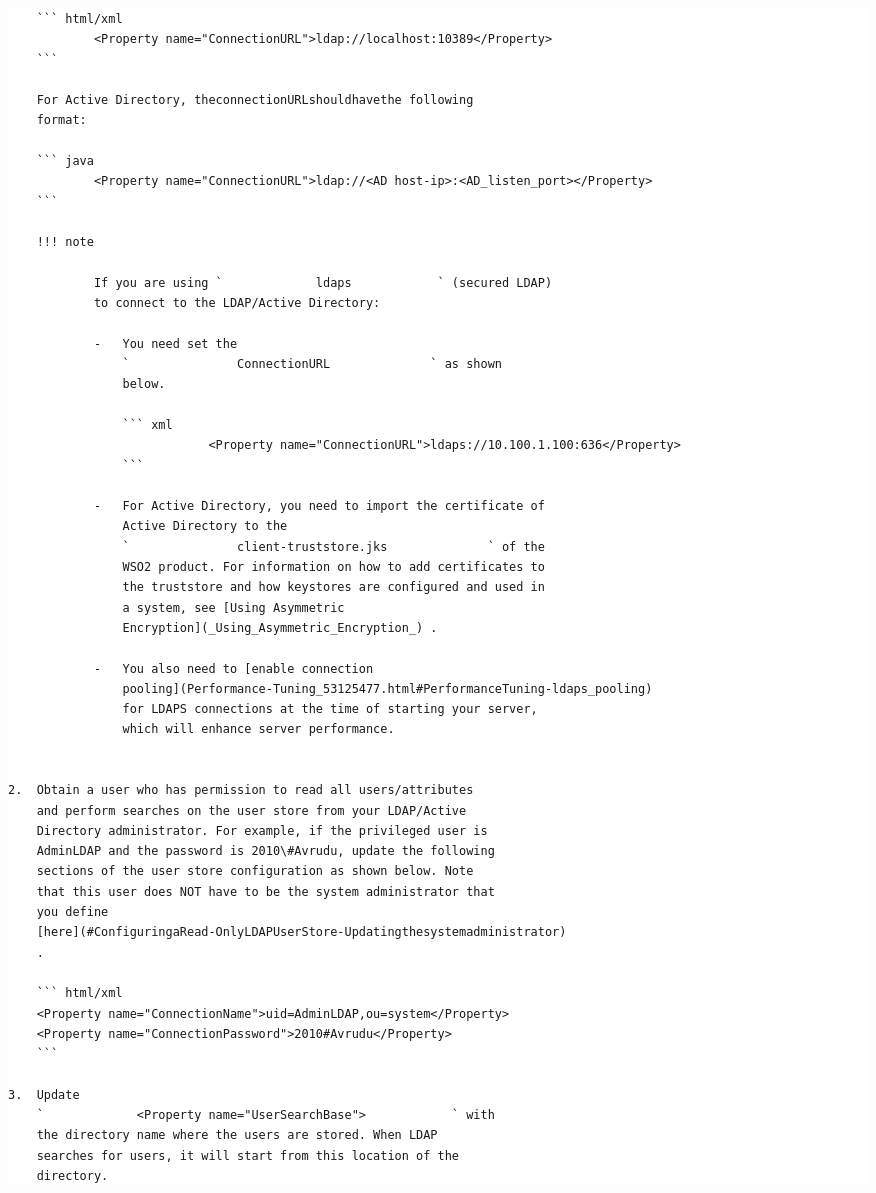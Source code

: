         ``` html/xml
                <Property name="ConnectionURL">ldap://localhost:10389</Property>
        ```

        For Active Directory, theconnectionURLshouldhavethe following
        format:

        ``` java
                <Property name="ConnectionURL">ldap://<AD host-ip>:<AD_listen_port></Property>
        ```

        !!! note
        
                If you are using `             ldaps            ` (secured LDAP)
                to connect to the LDAP/Active Directory:
        
                -   You need set the
                    `               ConnectionURL              ` as shown
                    below.  
        
                    ``` xml
                                <Property name="ConnectionURL">ldaps://10.100.1.100:636</Property>
                    ```
        
                -   For Active Directory, you need to import the certificate of
                    Active Directory to the
                    `               client-truststore.jks              ` of the
                    WSO2 product. For information on how to add certificates to
                    the truststore and how keystores are configured and used in
                    a system, see [Using Asymmetric
                    Encryption](_Using_Asymmetric_Encryption_) .
        
                -   You also need to [enable connection
                    pooling](Performance-Tuning_53125477.html#PerformanceTuning-ldaps_pooling)
                    for LDAPS connections at the time of starting your server,
                    which will enhance server performance.
        

    2.  Obtain a user who has permission to read all users/attributes
        and perform searches on the user store from your LDAP/Active
        Directory administrator. For example, if the privileged user is
        AdminLDAP and the password is 2010\#Avrudu, update the following
        sections of the user store configuration as shown below. Note
        that this user does NOT have to be the system administrator that
        you define
        [here](#ConfiguringaRead-OnlyLDAPUserStore-Updatingthesystemadministrator)
        .

        ``` html/xml
        <Property name="ConnectionName">uid=AdminLDAP,ou=system</Property>
        <Property name="ConnectionPassword">2010#Avrudu</Property>
        ```

    3.  Update
        `             <Property name="UserSearchBase">            ` with
        the directory name where the users are stored. When LDAP
        searches for users, it will start from this location of the
        directory.
